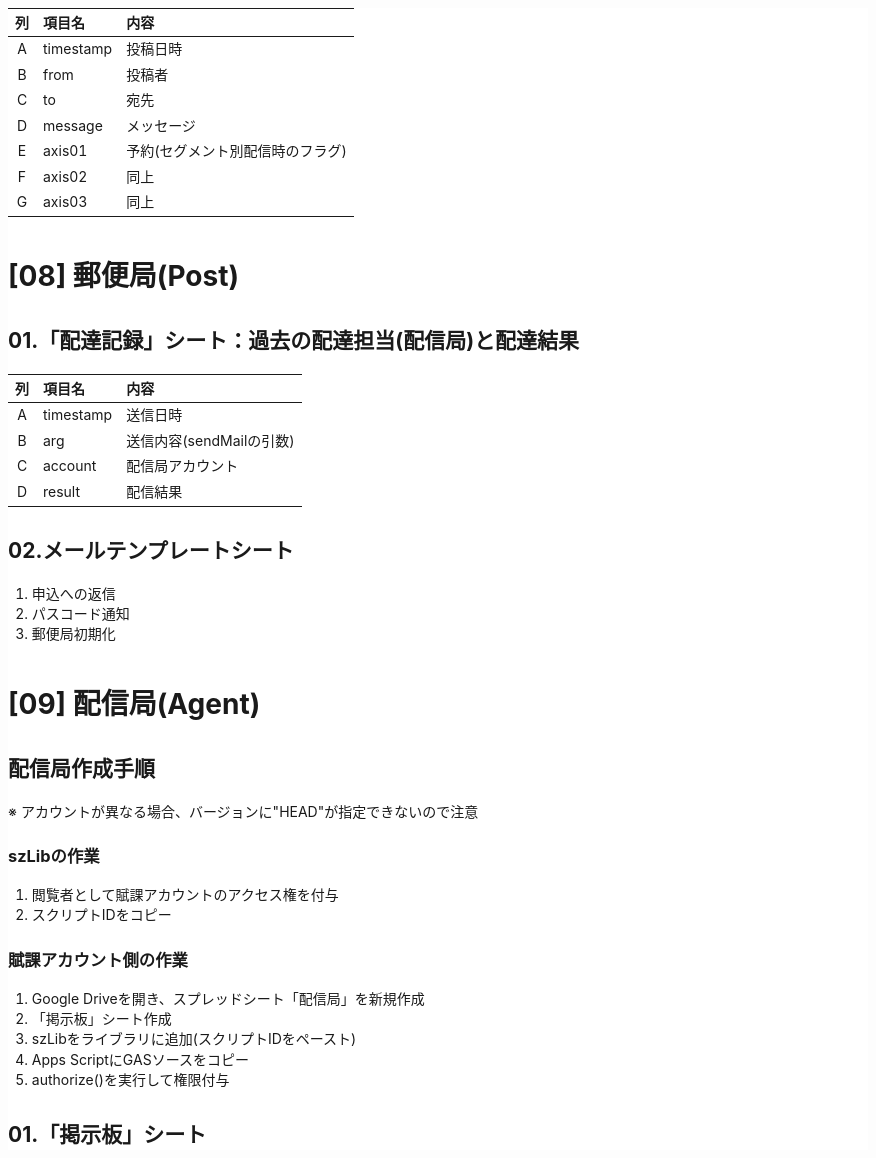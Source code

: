 列 | 項目名 | 内容
:--: | :-- | :--
A | timestamp | 投稿日時
B | from | 投稿者
C | to | 宛先
D | message | メッセージ
E | axis01 | 予約(セグメント別配信時のフラグ)
F | axis02 | 同上
G | axis03 | 同上

# [08] 郵便局(Post)

## 01.「配達記録」シート：過去の配達担当(配信局)と配達結果

列 | 項目名 | 内容
:--: | :-- | :--
A | timestamp | 送信日時
B | arg | 送信内容(sendMailの引数)
C | account | 配信局アカウント
D | result | 配信結果

## 02.メールテンプレートシート

1. 申込への返信
1. パスコード通知
1. 郵便局初期化

# [09] 配信局(Agent)

## 配信局作成手順

※ アカウントが異なる場合、バージョンに"HEAD"が指定できないので注意

### szLibの作業

1. 閲覧者として賦課アカウントのアクセス権を付与
1. スクリプトIDをコピー

### 賦課アカウント側の作業

1. Google Driveを開き、スプレッドシート「配信局」を新規作成
1. 「掲示板」シート作成
1. szLibをライブラリに追加(スクリプトIDをペースト)
1. Apps ScriptにGASソースをコピー
1. authorize()を実行して権限付与

## 01.「掲示板」シート

